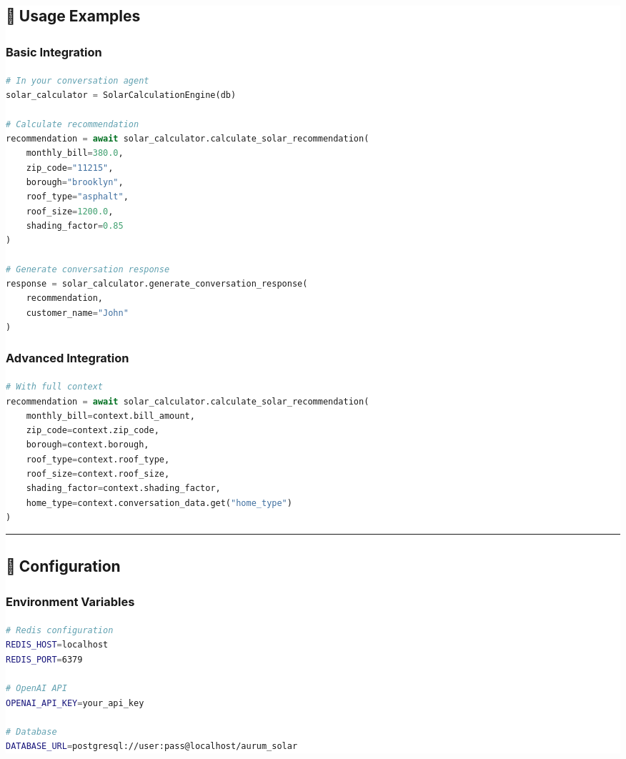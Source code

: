 
## 🎯 **Usage Examples**

### **Basic Integration**
```python
# In your conversation agent
solar_calculator = SolarCalculationEngine(db)

# Calculate recommendation
recommendation = await solar_calculator.calculate_solar_recommendation(
    monthly_bill=380.0,
    zip_code="11215",
    borough="brooklyn",
    roof_type="asphalt",
    roof_size=1200.0,
    shading_factor=0.85
)

# Generate conversation response
response = solar_calculator.generate_conversation_response(
    recommendation, 
    customer_name="John"
)
```

### **Advanced Integration**
```python
# With full context
recommendation = await solar_calculator.calculate_solar_recommendation(
    monthly_bill=context.bill_amount,
    zip_code=context.zip_code,
    borough=context.borough,
    roof_type=context.roof_type,
    roof_size=context.roof_size,
    shading_factor=context.shading_factor,
    home_type=context.conversation_data.get("home_type")
)
```

---

## 🔧 **Configuration**

### **Environment Variables**
```bash
# Redis configuration
REDIS_HOST=localhost
REDIS_PORT=6379

# OpenAI API
OPENAI_API_KEY=your_api_key

# Database
DATABASE_URL=postgresql://user:pass@localhost/aurum_solar
```
